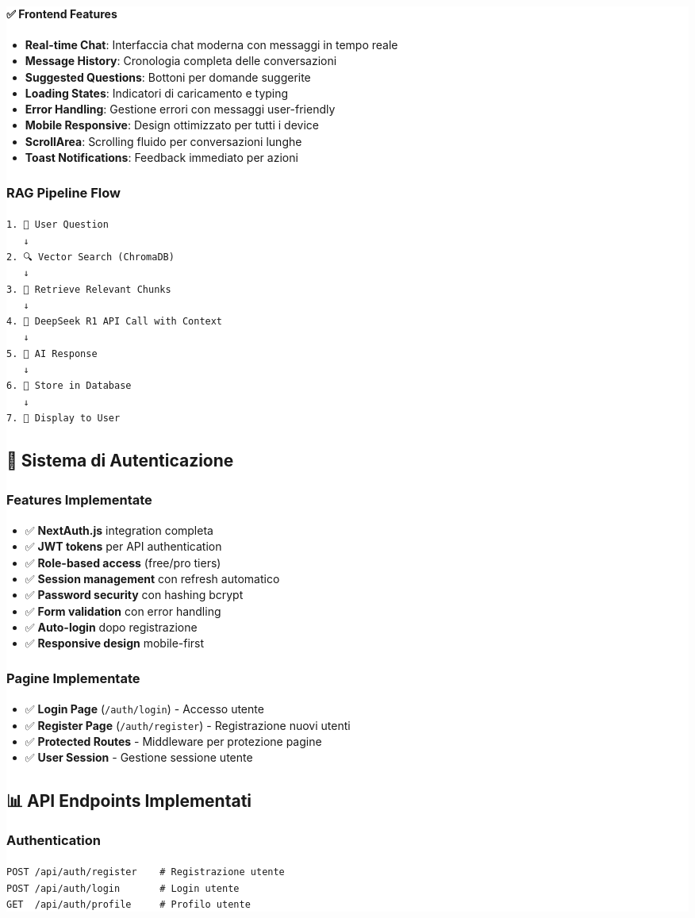 #### ✅ Frontend Features
- **Real-time Chat**: Interfaccia chat moderna con messaggi in tempo reale
- **Message History**: Cronologia completa delle conversazioni
- **Suggested Questions**: Bottoni per domande suggerite
- **Loading States**: Indicatori di caricamento e typing
- **Error Handling**: Gestione errori con messaggi user-friendly
- **Mobile Responsive**: Design ottimizzato per tutti i device
- **ScrollArea**: Scrolling fluido per conversazioni lunghe
- **Toast Notifications**: Feedback immediato per azioni

### RAG Pipeline Flow

```
1. 👤 User Question
   ↓
2. 🔍 Vector Search (ChromaDB)
   ↓
3. 📄 Retrieve Relevant Chunks
   ↓
4. 🤖 DeepSeek R1 API Call with Context
   ↓
5. 💬 AI Response
   ↓
6. 💾 Store in Database
   ↓
7. 📱 Display to User
```

## 🔐 Sistema di Autenticazione

### Features Implementate
- ✅ **NextAuth.js** integration completa
- ✅ **JWT tokens** per API authentication
- ✅ **Role-based access** (free/pro tiers)
- ✅ **Session management** con refresh automatico
- ✅ **Password security** con hashing bcrypt
- ✅ **Form validation** con error handling
- ✅ **Auto-login** dopo registrazione
- ✅ **Responsive design** mobile-first

### Pagine Implementate
- ✅ **Login Page** (`/auth/login`) - Accesso utente
- ✅ **Register Page** (`/auth/register`) - Registrazione nuovi utenti
- ✅ **Protected Routes** - Middleware per protezione pagine
- ✅ **User Session** - Gestione sessione utente

## 📊 API Endpoints Implementati

### Authentication
```http
POST /api/auth/register    # Registrazione utente
POST /api/auth/login       # Login utente
GET  /api/auth/profile     # Profilo utente
```
